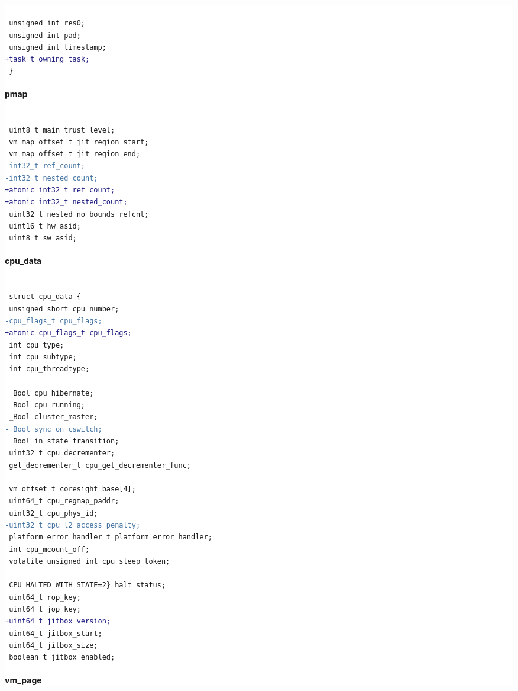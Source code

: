 ```diff

 unsigned int res0;	
 unsigned int pad;	
 unsigned int timestamp;	
+task_t owning_task;	
 }

```
#### pmap

```diff

 uint8_t main_trust_level;	
 vm_map_offset_t jit_region_start;	
 vm_map_offset_t jit_region_end;	
-int32_t ref_count;	
-int32_t nested_count;	
+atomic int32_t ref_count;	
+atomic int32_t nested_count;	
 uint32_t nested_no_bounds_refcnt;	
 uint16_t hw_asid;	
 uint8_t sw_asid;	

```
#### cpu_data

```diff

 struct cpu_data {
 unsigned short cpu_number;	
-cpu_flags_t cpu_flags;	
+atomic cpu_flags_t cpu_flags;	
 int cpu_type;	
 int cpu_subtype;	
 int cpu_threadtype;	

 _Bool cpu_hibernate;	
 _Bool cpu_running;	
 _Bool cluster_master;	
-_Bool sync_on_cswitch;	
 _Bool in_state_transition;	
 uint32_t cpu_decrementer;	
 get_decrementer_t cpu_get_decrementer_func;	

 vm_offset_t coresight_base[4];	
 uint64_t cpu_regmap_paddr;	
 uint32_t cpu_phys_id;	
-uint32_t cpu_l2_access_penalty;	
 platform_error_handler_t platform_error_handler;	
 int cpu_mcount_off;	
 volatile unsigned int cpu_sleep_token;	

 CPU_HALTED_WITH_STATE=2} halt_status;	
 uint64_t rop_key;	
 uint64_t jop_key;	
+uint64_t jitbox_version;	
 uint64_t jitbox_start;	
 uint64_t jitbox_size;	
 boolean_t jitbox_enabled;	

```
#### vm_page

